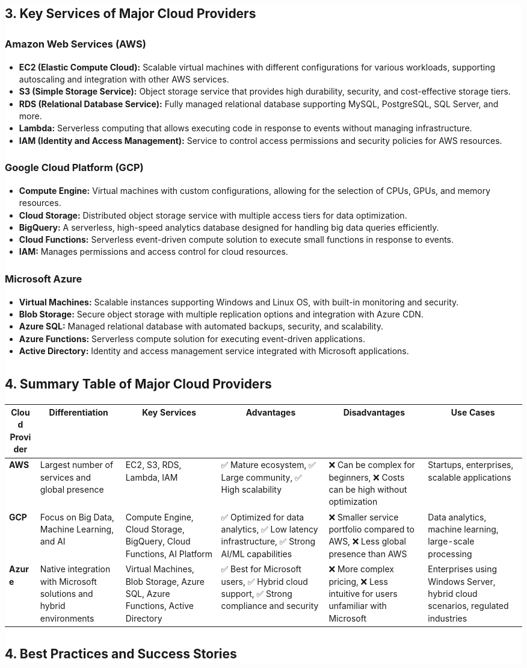 ## 3. Key Services of Major Cloud Providers

### **Amazon Web Services (AWS)**

- **EC2 (Elastic Compute Cloud):** Scalable virtual machines with different configurations for various workloads, supporting autoscaling and integration with other AWS services.
- **S3 (Simple Storage Service):** Object storage service that provides high durability, security, and cost-effective storage tiers.
- **RDS (Relational Database Service):** Fully managed relational database supporting MySQL, PostgreSQL, SQL Server, and more.
- **Lambda:** Serverless computing that allows executing code in response to events without managing infrastructure.
- **IAM (Identity and Access Management):** Service to control access permissions and security policies for AWS resources.

### **Google Cloud Platform (GCP)**

- **Compute Engine:** Virtual machines with custom configurations, allowing for the selection of CPUs, GPUs, and memory resources.
- **Cloud Storage:** Distributed object storage service with multiple access tiers for data optimization.
- **BigQuery:** A serverless, high-speed analytics database designed for handling big data queries efficiently.
- **Cloud Functions:** Serverless event-driven compute solution to execute small functions in response to events.
- **IAM:** Manages permissions and access control for cloud resources.

### **Microsoft Azure**

- **Virtual Machines:** Scalable instances supporting Windows and Linux OS, with built-in monitoring and security.
- **Blob Storage:** Secure object storage with multiple replication options and integration with Azure CDN.
- **Azure SQL:** Managed relational database with automated backups, security, and scalability.
- **Azure Functions:** Serverless compute solution for executing event-driven applications.
- **Active Directory:** Identity and access management service integrated with Microsoft applications.

## 4. Summary Table of Major Cloud Providers

| Cloud Provider | Differentiation | Key Services | Advantages | Disadvantages | Use Cases |
|---------------|----------------|--------------|------------|---------------|-----------|
| **AWS** | Largest number of services and global presence | EC2, S3, RDS, Lambda, IAM | ✅ Mature ecosystem, ✅ Large community, ✅ High scalability | ❌ Can be complex for beginners, ❌ Costs can be high without optimization | Startups, enterprises, scalable applications |
| **GCP** | Focus on Big Data, Machine Learning, and AI | Compute Engine, Cloud Storage, BigQuery, Cloud Functions, AI Platform | ✅ Optimized for data analytics, ✅ Low latency infrastructure, ✅ Strong AI/ML capabilities | ❌ Smaller service portfolio compared to AWS, ❌ Less global presence than AWS | Data analytics, machine learning, large-scale processing |
| **Azure** | Native integration with Microsoft solutions and hybrid environments | Virtual Machines, Blob Storage, Azure SQL, Azure Functions, Active Directory | ✅ Best for Microsoft users, ✅ Hybrid cloud support, ✅ Strong compliance and security | ❌ More complex pricing, ❌ Less intuitive for users unfamiliar with Microsoft | Enterprises using Windows Server, hybrid cloud scenarios, regulated industries |

## 4. Best Practices and Success Stories
